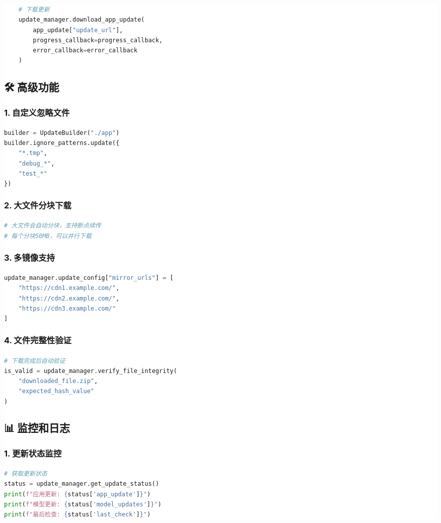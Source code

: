 ```python
    # 下载更新
    update_manager.download_app_update(
        app_update["update_url"],
        progress_callback=progress_callback,
        error_callback=error_callback
    )
```

## 🛠️ 高级功能

### 1. 自定义忽略文件
```python
builder = UpdateBuilder("./app")
builder.ignore_patterns.update({
    "*.tmp",
    "debug_*",
    "test_*"
})
```

### 2. 大文件分块下载
```python
# 大文件会自动分块，支持断点续传
# 每个分块50MB，可以并行下载
```

### 3. 多镜像支持
```python
update_manager.update_config["mirror_urls"] = [
    "https://cdn1.example.com/",
    "https://cdn2.example.com/",
    "https://cdn3.example.com/"
]
```

### 4. 文件完整性验证
```python
# 下载完成后自动验证
is_valid = update_manager.verify_file_integrity(
    "downloaded_file.zip",
    "expected_hash_value"
)
```

## 📊 监控和日志

### 1. 更新状态监控
```python
# 获取更新状态
status = update_manager.get_update_status()
print(f"应用更新: {status['app_update']}")
print(f"模型更新: {status['model_updates']}")
print(f"最后检查: {status['last_check']}")
```

